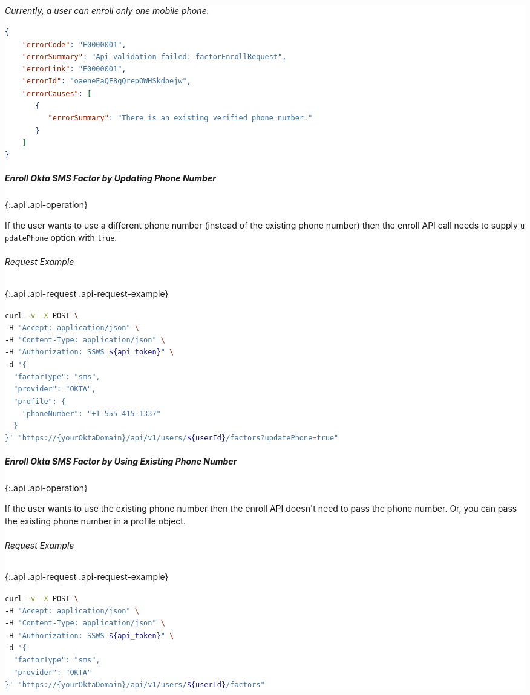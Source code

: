 *Currently, a user can enroll only one mobile phone.*

~~~json
{
    "errorCode": "E0000001",
    "errorSummary": "Api validation failed: factorEnrollRequest",
    "errorLink": "E0000001",
    "errorId": "oaeneEaQF8qQrepOWHSkdoejw",
    "errorCauses": [
       {
          "errorSummary": "There is an existing verified phone number."
       }
    ]
}
~~~

##### Enroll Okta SMS Factor by Updating Phone Number
{:.api .api-operation}

If the user wants to use a different phone number (instead of the existing phone number) then the enroll API call needs to supply `updatePhone` option with `true`.

###### Request Example
{:.api .api-request .api-request-example}

~~~sh
curl -v -X POST \
-H "Accept: application/json" \
-H "Content-Type: application/json" \
-H "Authorization: SSWS ${api_token}" \
-d '{
  "factorType": "sms",
  "provider": "OKTA",
  "profile": {
    "phoneNumber": "+1-555-415-1337"
  }
}' "https://{yourOktaDomain}/api/v1/users/${userId}/factors?updatePhone=true"
~~~

##### Enroll Okta SMS Factor by Using Existing Phone Number
{:.api .api-operation}

If the user wants to use the existing phone number then the enroll API doesn't need to pass the phone number.
Or, you can pass the existing phone number in a profile object.

###### Request Example
{:.api .api-request .api-request-example}

~~~sh
curl -v -X POST \
-H "Accept: application/json" \
-H "Content-Type: application/json" \
-H "Authorization: SSWS ${api_token}" \
-d '{
  "factorType": "sms",
  "provider": "OKTA"
}' "https://{yourOktaDomain}/api/v1/users/${userId}/factors"
~~~
